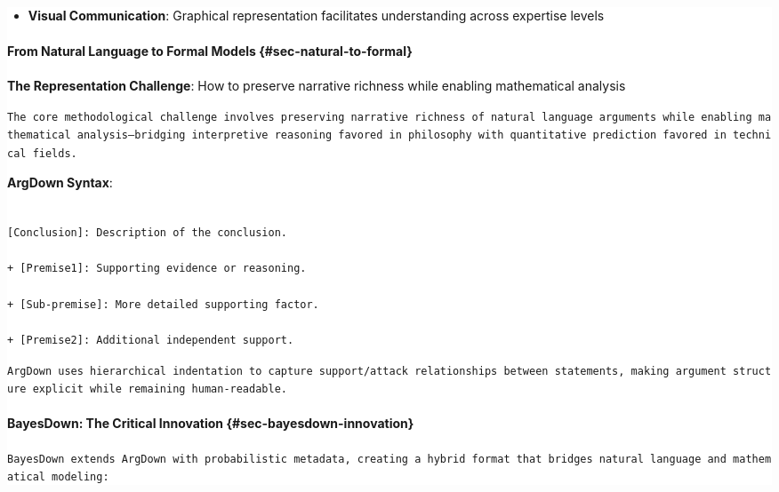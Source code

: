 - **Visual Communication**: Graphical representation facilitates understanding across expertise levels

  
  
  
  
  
  
  
  
  
  



  

#### From Natural Language to Formal Models {#sec-natural-to-formal}

  

**The Representation Challenge**: How to preserve narrative richness while enabling mathematical analysis

  

`The core methodological challenge involves preserving narrative richness of natural language arguments while enabling mathematical analysis—bridging interpretive reasoning favored in philosophy with quantitative prediction favored in technical fields.`

  
  

**ArgDown Syntax**:

  

```

[Conclusion]: Description of the conclusion.

+ [Premise1]: Supporting evidence or reasoning.

+ [Sub-premise]: More detailed supporting factor.

+ [Premise2]: Additional independent support.

```

`ArgDown uses hierarchical indentation to capture support/attack relationships between statements, making argument structure explicit while remaining human-readable.`

  
  

#### BayesDown: The Critical Innovation {#sec-bayesdown-innovation}

  
  



  

`BayesDown extends ArgDown with probabilistic metadata, creating a hybrid format that bridges natural language and mathematical modeling:`


[^1]: Here is the footnote.
[Effect_Node]: Description of effect. {"instantiations": ["effect_TRUE", "effect_FALSE"]}
[Grass_Wet]: Concentrated moisture on, between and around the blades of grass.